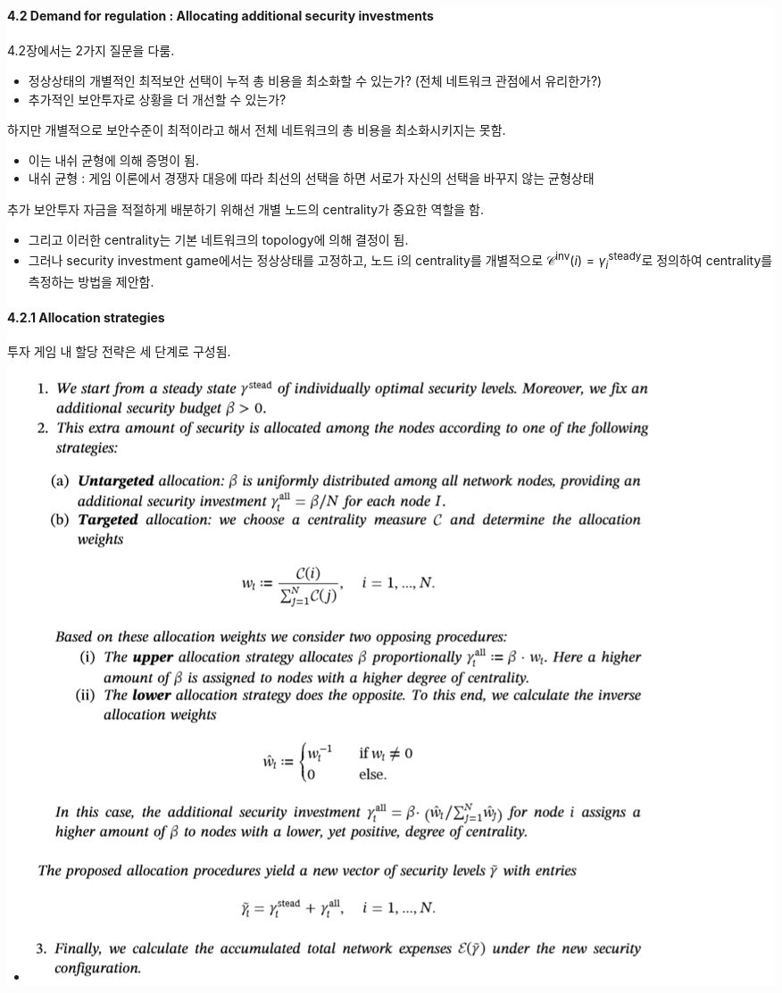 #### 4.2 Demand for regulation : Allocating additional security investments

4.2장에서는 2가지 질문을 다룸.

- 정상상태의 개별적인 최적보안 선택이 누적 총 비용을 최소화할 수 있는가? (전체 네트워크 관점에서 유리한가?)
- 추가적인 보안투자로 상황을 더 개선할 수 있는가?

하지만 개별적으로 보안수준이 최적이라고 해서 전체 네트워크의 총 비용을 최소화시키지는 못함.

- 이는 내쉬 균형에 의해 증명이 됨.
- 내쉬 균형 : 게임 이론에서 경쟁자 대응에 따라 최선의 선택을 하면 서로가 자신의 선택을 바꾸지 않는 균형상태

추가 보안투자 자금을 적절하게 배분하기 위해선 개별 노드의 centrality가 중요한 역할을 함.

- 그리고 이러한 centrality는 기본 네트워크의 topology에 의해 결정이 됨.
- 그러나 security investment game에서는 정상상태를 고정하고, 노드 i의 centrality를 개별적으로 $\mathcal{C}^{\text{inv}}(i)=\gamma^{\text{steady}}_i$로 정의하여 centrality를 측정하는 방법을 제안함.

#### 4.2.1 Allocation strategies

투자 게임 내 할당 전략은 세 단계로 구성됨.

- ![image-20240123145056985](./imgs/image-20240123145056985.png)
